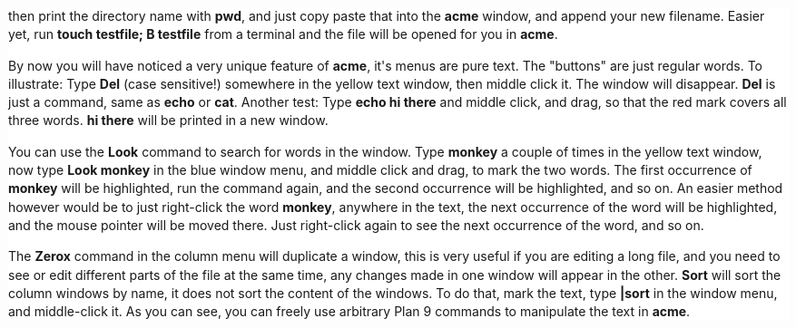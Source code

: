 then print the directory name with <b>pwd</b>,
and just copy paste that into the <b>acme</b> window,
and append your new filename.
Easier yet,
run <b>touch testfile; B testfile</b> from a terminal and the file will be opened for you in <b>acme</b>.
</p>

<p>
By now you will have noticed a very unique feature of <b>acme</b>,
it's menus are pure text.
The "buttons" are just regular words.
To illustrate:
Type <b>Del</b> (case sensitive!) somewhere in the yellow text window,
then middle click it.
The window will disappear.
<b>Del</b> is just a command,
same as <b>echo</b> or <b>cat</b>.
Another test:
Type <b>echo hi there</b> and middle click,
and drag,
so that the red mark covers all three words.
<b>hi there</b> will be printed in a new window.
</p>

<p>
You can use the <b>Look</b> command to search for words in the window.
Type <b>monkey</b> a couple of times in the yellow text window,
now type <b>Look monkey</b> in the blue window menu,
and middle click and drag,
to mark the two words.
The first occurrence of <b>monkey</b> will be highlighted,
run the command again,
and the second occurrence will be highlighted,
and so on.
An easier method however would be to just right-click the word <b>monkey</b>,
anywhere in the text,
the next occurrence of the word will be highlighted,
and the mouse pointer will be moved there.
Just right-click again to see the next occurrence of the word,
and so on.
</p>

<p>
The <b>Zerox</b> command in the column menu will duplicate a window,
this is very useful if you are editing a long file,
and you need to see or edit different parts of the file at the same time,
any changes made in one window will appear in the other.
<b>Sort</b> will sort the column windows by name,
it does not sort the content of the windows.
To do that,
mark the text,
type <b>|sort</b> in the window menu,
and middle-click it.
As you can see,
you can freely use arbitrary Plan 9 commands to manipulate the text in <b>acme</b>.
</p>
